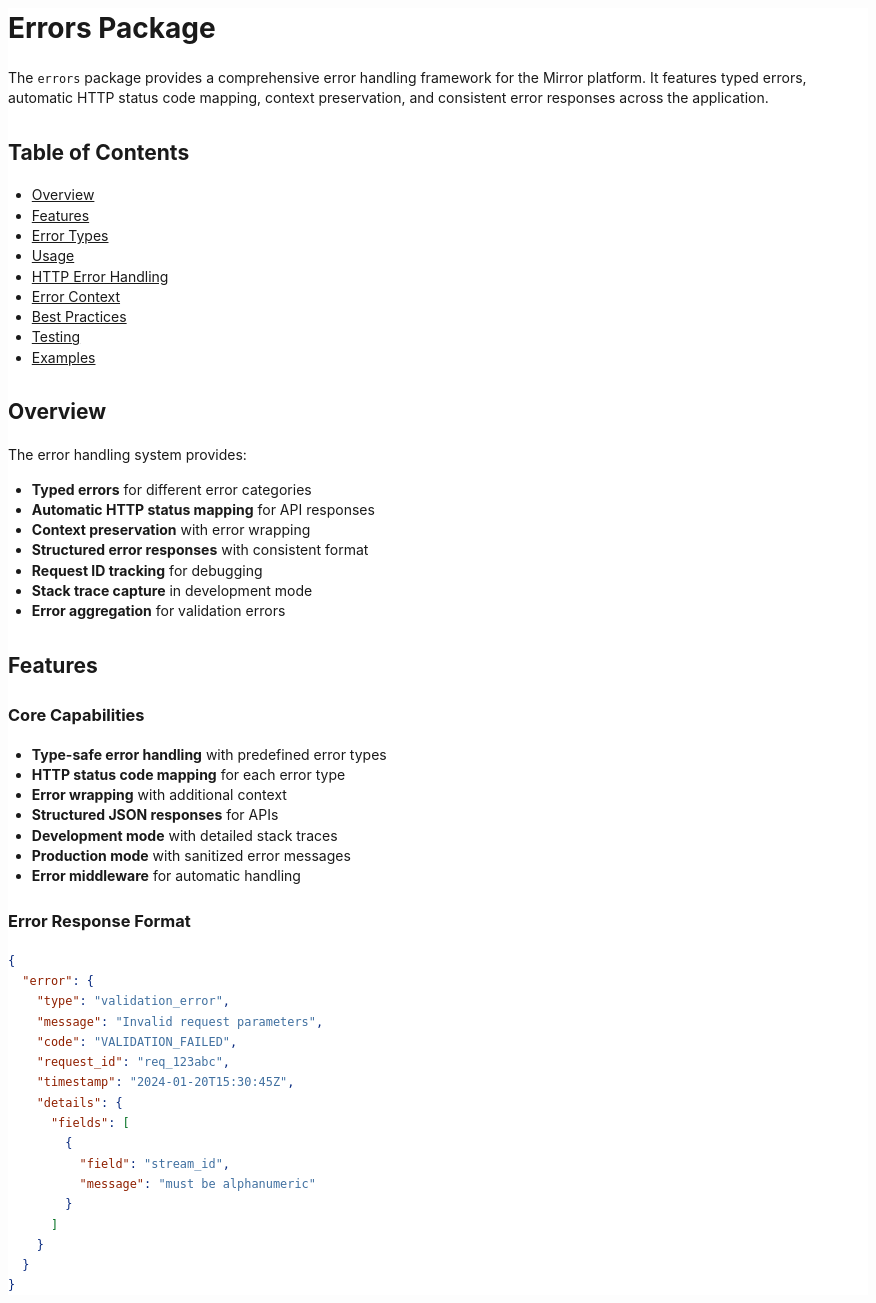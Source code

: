 # Errors Package

The `errors` package provides a comprehensive error handling framework for the Mirror platform. It features typed errors, automatic HTTP status code mapping, context preservation, and consistent error responses across the application.

## Table of Contents

- [Overview](#overview)
- [Features](#features)
- [Error Types](#error-types)
- [Usage](#usage)
- [HTTP Error Handling](#http-error-handling)
- [Error Context](#error-context)
- [Best Practices](#best-practices)
- [Testing](#testing)
- [Examples](#examples)

## Overview

The error handling system provides:

- **Typed errors** for different error categories
- **Automatic HTTP status mapping** for API responses
- **Context preservation** with error wrapping
- **Structured error responses** with consistent format
- **Request ID tracking** for debugging
- **Stack trace capture** in development mode
- **Error aggregation** for validation errors

## Features

### Core Capabilities

- **Type-safe error handling** with predefined error types
- **HTTP status code mapping** for each error type
- **Error wrapping** with additional context
- **Structured JSON responses** for APIs
- **Development mode** with detailed stack traces
- **Production mode** with sanitized error messages
- **Error middleware** for automatic handling

### Error Response Format

```json
{
  "error": {
    "type": "validation_error",
    "message": "Invalid request parameters",
    "code": "VALIDATION_FAILED",
    "request_id": "req_123abc",
    "timestamp": "2024-01-20T15:30:45Z",
    "details": {
      "fields": [
        {
          "field": "stream_id",
          "message": "must be alphanumeric"
        }
      ]
    }
  }
}
```